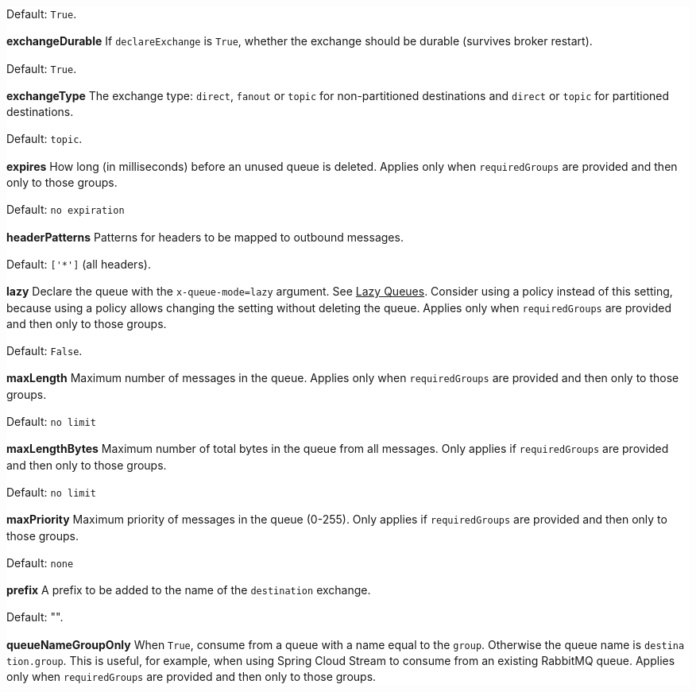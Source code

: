   Default: `True`.

**exchangeDurable**
If `declareExchange` is `True`, whether the exchange should be durable (survives broker restart).

  Default: `True`.

**exchangeType**
The exchange type: `direct`, `fanout` or `topic` for non-partitioned destinations and `direct` or `topic` for partitioned destinations.

  Default: `topic`.

**expires**
How long (in milliseconds) before an unused queue is deleted.
Applies only when `requiredGroups` are provided and then only to those groups.

  Default: `no expiration`

**headerPatterns**
Patterns for headers to be mapped to outbound messages.

  Default: `['*']` (all headers).

**lazy**
Declare the queue with the `x-queue-mode=lazy` argument.
See [Lazy Queues](https://www.rabbitmq.com/lazy-queues.html).
Consider using a policy instead of this setting, because using a policy allows changing the setting without deleting the queue.
Applies only when `requiredGroups` are provided and then only to those groups.

  Default: `False`.

**maxLength**
Maximum number of messages in the queue.
Applies only when `requiredGroups` are provided and then only to those groups.

  Default: `no limit`

**maxLengthBytes**
Maximum number of total bytes in the queue from all messages.
Only applies if `requiredGroups` are provided and then only to those groups.

  Default: `no limit`

**maxPriority**
Maximum priority of messages in the queue (0-255).
Only applies if `requiredGroups` are provided and then only to those groups.

  Default: `none`

**prefix**
A prefix to be added to the name of the `destination` exchange.

  Default: "".

**queueNameGroupOnly**
When `True`, consume from a queue with a name equal to the `group`.
Otherwise the queue name is `destination.group`.
This is useful, for example, when using Spring Cloud Stream to consume from an existing RabbitMQ queue.
Applies only when `requiredGroups` are provided and then only to those groups.
